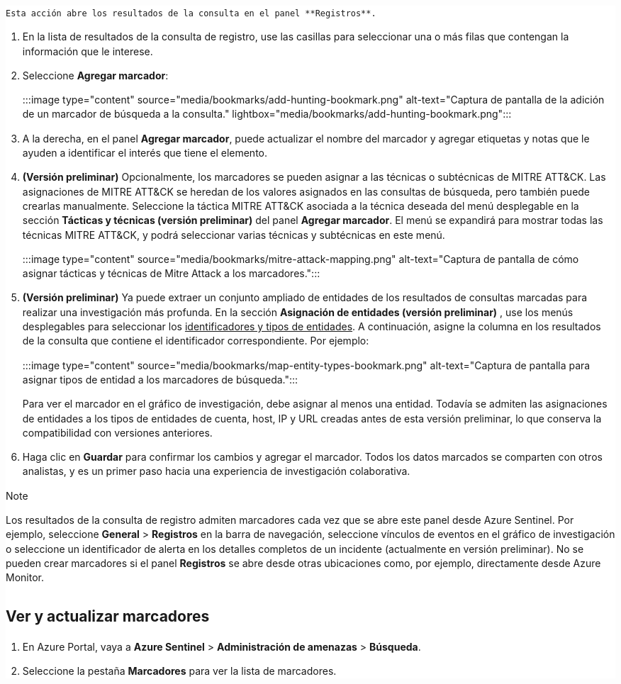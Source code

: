     Esta acción abre los resultados de la consulta en el panel **Registros**.

1. En la lista de resultados de la consulta de registro, use las casillas para seleccionar una o más filas que contengan la información que le interese.

1. Seleccione **Agregar marcador**:

    :::image type="content" source="media/bookmarks/add-hunting-bookmark.png" alt-text="Captura de pantalla de la adición de un marcador de búsqueda a la consulta." lightbox="media/bookmarks/add-hunting-bookmark.png":::

1. A la derecha, en el panel **Agregar marcador**, puede actualizar el nombre del marcador y agregar etiquetas y notas que le ayuden a identificar el interés que tiene el elemento.

1. **(Versión preliminar)** Opcionalmente, los marcadores se pueden asignar a las técnicas o subtécnicas de MITRE ATT&CK. Las asignaciones de MITRE ATT&CK se heredan de los valores asignados en las consultas de búsqueda, pero también puede crearlas manualmente. Seleccione la táctica MITRE ATT&CK asociada a la técnica deseada del menú desplegable en la sección **Tácticas y técnicas (versión preliminar)** del panel **Agregar marcador**. El menú se expandirá para mostrar todas las técnicas MITRE ATT&CK, y podrá seleccionar varias técnicas y subtécnicas en este menú.

    :::image type="content" source="media/bookmarks/mitre-attack-mapping.png" alt-text="Captura de pantalla de cómo asignar tácticas y técnicas de Mitre Attack a los marcadores.":::

1. **(Versión preliminar)** Ya puede extraer un conjunto ampliado de entidades de los resultados de consultas marcadas para realizar una investigación más profunda. En la sección **Asignación de entidades (versión preliminar)** , use los menús desplegables para seleccionar los [identificadores y tipos de entidades](entities-reference.md). A continuación, asigne la columna en los resultados de la consulta que contiene el identificador correspondiente. Por ejemplo:

    :::image type="content" source="media/bookmarks/map-entity-types-bookmark.png" alt-text="Captura de pantalla para asignar tipos de entidad a los marcadores de búsqueda.":::

    Para ver el marcador en el gráfico de investigación, debe asignar al menos una entidad. Todavía se admiten las asignaciones de entidades a los tipos de entidades de cuenta, host, IP y URL creadas antes de esta versión preliminar, lo que conserva la compatibilidad con versiones anteriores. 

1. Haga clic en **Guardar** para confirmar los cambios y agregar el marcador. Todos los datos marcados se comparten con otros analistas, y es un primer paso hacia una experiencia de investigación colaborativa.

 
> [!NOTE]
> Los resultados de la consulta de registro admiten marcadores cada vez que se abre este panel desde Azure Sentinel. Por ejemplo, seleccione **General** > **Registros** en la barra de navegación, seleccione vínculos de eventos en el gráfico de investigación o seleccione un identificador de alerta en los detalles completos de un incidente (actualmente en versión preliminar). No se pueden crear marcadores si el panel **Registros** se abre desde otras ubicaciones como, por ejemplo, directamente desde Azure Monitor.

## <a name="view-and-update-bookmarks"></a>Ver y actualizar marcadores 

1. En Azure Portal, vaya a **Azure Sentinel** > **Administración de amenazas** > **Búsqueda**. 

2. Seleccione la pestaña **Marcadores** para ver la lista de marcadores.
